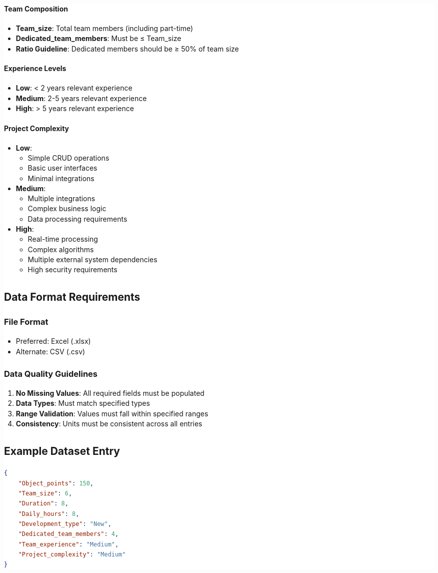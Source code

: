 #### Team Composition
- **Team_size**: Total team members (including part-time)
- **Dedicated_team_members**: Must be ≤ Team_size
- **Ratio Guideline**: Dedicated members should be ≥ 50% of team size

#### Experience Levels
- **Low**: < 2 years relevant experience
- **Medium**: 2-5 years relevant experience
- **High**: > 5 years relevant experience

#### Project Complexity
- **Low**:
  - Simple CRUD operations
  - Basic user interfaces
  - Minimal integrations
- **Medium**:
  - Multiple integrations
  - Complex business logic
  - Data processing requirements
- **High**:
  - Real-time processing
  - Complex algorithms
  - Multiple external system dependencies
  - High security requirements

## Data Format Requirements

### File Format
- Preferred: Excel (.xlsx)
- Alternate: CSV (.csv)

### Data Quality Guidelines
1. **No Missing Values**: All required fields must be populated
2. **Data Types**: Must match specified types
3. **Range Validation**: Values must fall within specified ranges
4. **Consistency**: Units must be consistent across all entries

## Example Dataset Entry
```json
{
    "Object_points": 150,
    "Team_size": 6,
    "Duration": 8,
    "Daily_hours": 8,
    "Development_type": "New",
    "Dedicated_team_members": 4,
    "Team_experience": "Medium",
    "Project_complexity": "Medium"
}
```
